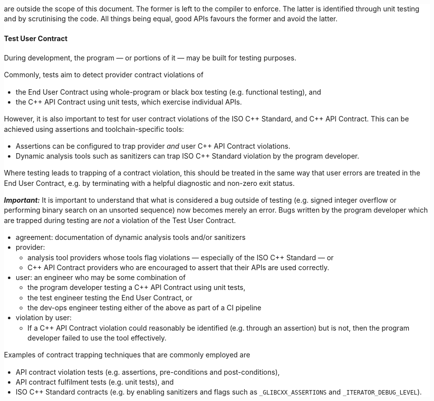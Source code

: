 are outside the scope of this document.
The former is left to the compiler to enforce.
The latter is identified through unit testing and by scrutinising the code.
All things being equal, good APIs favours the former and avoid the latter.

#### Test User Contract

During development, the program — or portions of it —
may be built for testing purposes.

Commonly, tests aim to detect provider contract violations of

* the End User Contract using whole-program or black box testing
  (e.g. functional testing), and
* the C++ API Contract using unit tests, which exercise individual APIs.

However, it is also important to test for user contract violations of
the ISO C++ Standard, and C++ API Contract.
This can be achieved using assertions and toolchain-specific tools:

* Assertions can be configured to trap provider *and* user C++ API Contract violations.
* Dynamic analysis tools such as sanitizers can trap
  ISO C++ Standard violation by the program developer.

Where testing leads to trapping of a contract violation,
this should be treated in the same way that user errors are treated
in the End User Contract, e.g.
by terminating with a helpful diagnostic and non-zero exit status.

***Important:***
It is important to understand that what is considered a bug outside of testing
(e.g. signed integer overflow or performing binary search on an unsorted sequence)
now becomes merely an error.
Bugs written by the program developer which are trapped during testing
are *not* a violation of the Test User Contract.

* agreement: documentation of dynamic analysis tools and/or sanitizers
* provider:
  * analysis tool providers whose tools flag violations — especially of the
    ISO C++ Standard — or
  * C++ API Contract providers who are encouraged to assert that their APIs are used
    correctly.
* user: an engineer who may be some combination of
  * the program developer testing a C++ API Contract using unit tests,
  * the test engineer testing the End User Contract, or
  * the dev-ops engineer testing either of the above as part of a CI pipeline
* violation by user:
  * If a C++ API Contract violation could reasonably be identified (e.g. through
    an assertion) but is not, then the program developer failed to use the tool effectively.

Examples of contract trapping techniques that are commonly employed are

* API contract violation tests (e.g. assertions, pre-conditions and post-conditions),
* API contract fulfilment tests (e.g. unit tests), and
* ISO C++ Standard contracts (e.g. by enabling sanitizers
  and flags such as `_GLIBCXX_ASSERTIONS` and `_ITERATOR_DEBUG_LEVEL`).
